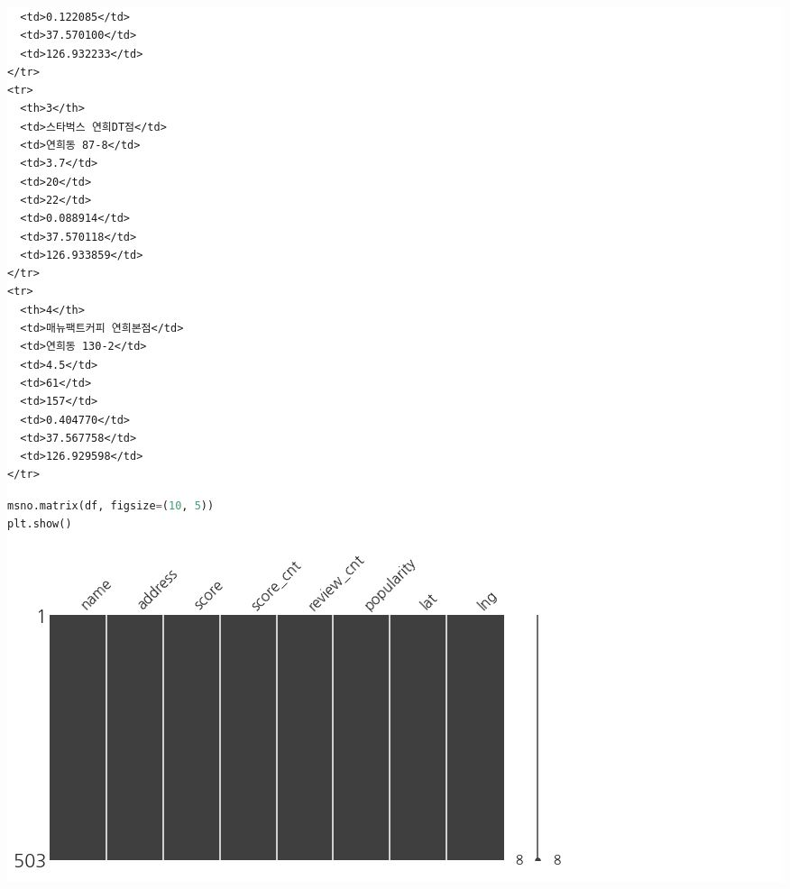       <td>0.122085</td>
      <td>37.570100</td>
      <td>126.932233</td>
    </tr>
    <tr>
      <th>3</th>
      <td>스타벅스 연희DT점</td>
      <td>연희동 87-8</td>
      <td>3.7</td>
      <td>20</td>
      <td>22</td>
      <td>0.088914</td>
      <td>37.570118</td>
      <td>126.933859</td>
    </tr>
    <tr>
      <th>4</th>
      <td>매뉴팩트커피 연희본점</td>
      <td>연희동 130-2</td>
      <td>4.5</td>
      <td>61</td>
      <td>157</td>
      <td>0.404770</td>
      <td>37.567758</td>
      <td>126.929598</td>
    </tr>
  </tbody>
</table>
</div>




```python
msno.matrix(df, figsize=(10, 5))
plt.show()
```


![png](/img/output_64_0.png)
